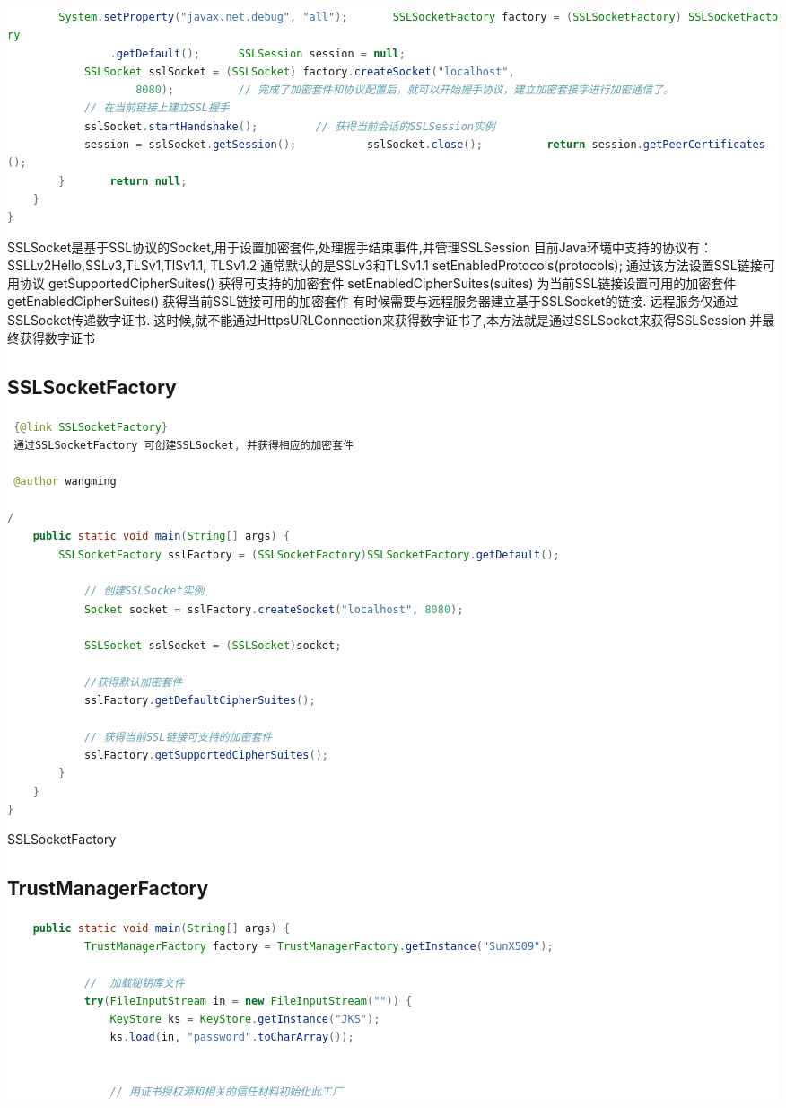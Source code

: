 ```java
		System.setProperty("javax.net.debug", "all");		SSLSocketFactory factory = (SSLSocketFactory) SSLSocketFactory
				.getDefault();		SSLSession session = null;
			SSLSocket sslSocket = (SSLSocket) factory.createSocket("localhost",
					8080);			// 完成了加密套件和协议配置后，就可以开始握手协议，建立加密套接字进行加密通信了。
			// 在当前链接上建立SSL握手
			sslSocket.startHandshake();			// 获得当前会话的SSLSession实例
			session = sslSocket.getSession();			sslSocket.close();			return session.getPeerCertificates();
		}		return null;
	}
}
```
SSLSocket是基于SSL协议的Socket,用于设置加密套件,处理握手结束事件,并管理SSLSession
目前Java环境中支持的协议有：SSLLv2Hello,SSLv3,TLSv1,TlSv1.1, TLSv1.2
通常默认的是SSLv3和TLSv1.1
setEnabledProtocols(protocols);  通过该方法设置SSL链接可用协议
getSupportedCipherSuites()		获得可支持的加密套件
setEnabledCipherSuites(suites)	为当前SSL链接设置可用的加密套件
getEnabledCipherSuites()			获得当前SSL链接可用的加密套件
有时候需要与远程服务器建立基于SSLSocket的链接. 远程服务仅通过SSLSocket传递数字证书.
这时候,就不能通过HttpsURLConnection来获得数字证书了,本方法就是通过SSLSocket来获得SSLSession
并最终获得数字证书
## SSLSocketFactory
```java
 {@link SSLSocketFactory}
 通过SSLSocketFactory 可创建SSLSocket, 并获得相应的加密套件
 
 @author wangming

/
	public static void main(String[] args) {
		SSLSocketFactory sslFactory = (SSLSocketFactory)SSLSocketFactory.getDefault();
		
			// 创建SSLSocket实例
			Socket socket = sslFactory.createSocket("localhost", 8080);
			
			SSLSocket sslSocket = (SSLSocket)socket;
			
			//获得默认加密套件
			sslFactory.getDefaultCipherSuites();
			
			// 获得当前SSL链接可支持的加密套件
			sslFactory.getSupportedCipherSuites();
		}
	}
}
```
   SSLSocketFactory
## TrustManagerFactory
```java
	public static void main(String[] args) {
			TrustManagerFactory factory = TrustManagerFactory.getInstance("SunX509");
			
			//  加载秘钥库文件
			try(FileInputStream in = new FileInputStream("")) {
				KeyStore ks = KeyStore.getInstance("JKS");
				ks.load(in, "password".toCharArray());
				
				
				// 用证书授权源和相关的信任材料初始化此工厂
```